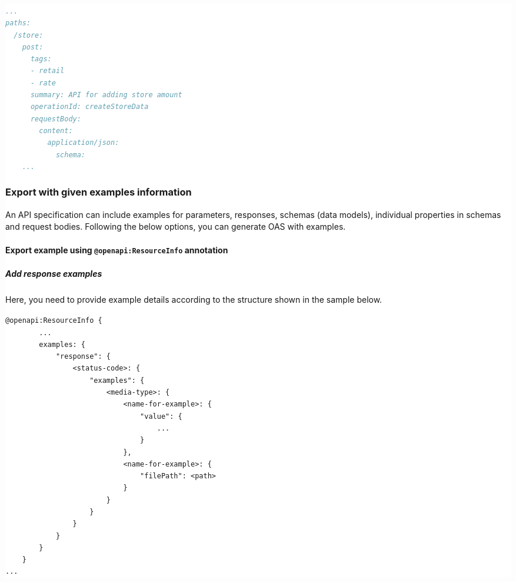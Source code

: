 ```yaml
...
paths:
  /store:
    post:
      tags:
      - retail
      - rate
      summary: API for adding store amount
      operationId: createStoreData
      requestBody:
        content:
          application/json:
            schema:
    ...
```

### Export with given examples information

An API specification can include examples for parameters, responses, schemas (data models), individual properties in
schemas and request bodies. Following the below options, you can generate OAS with examples.

#### Export example using `@openapi:ResourceInfo` annotation

##### Add response examples

Here, you need to provide example details according to the structure shown in the sample below.

```ballerina
@openapi:ResourceInfo {
        ...
        examples: {
            "response": {
                <status-code>: {
                    "examples": {
                        <media-type>: {
                            <name-for-example>: {
                                "value": {
                                    ...
                                }
                            },
                            <name-for-example>: {
                                "filePath": <path>
                            }
                        }
                    }
                }
            }
        }
    }
...
```
